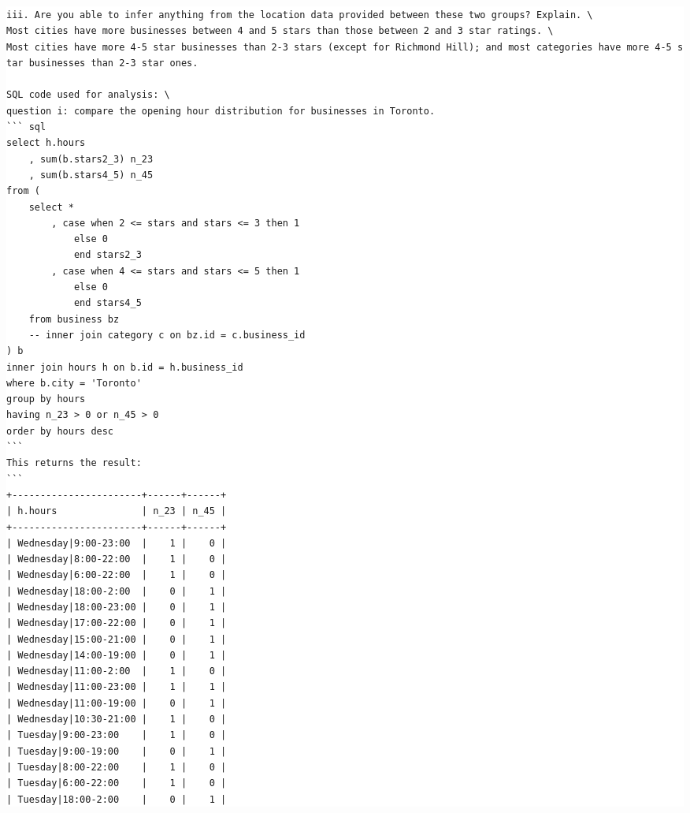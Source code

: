     iii. Are you able to infer anything from the location data provided between these two groups? Explain. \
    Most cities have more businesses between 4 and 5 stars than those between 2 and 3 star ratings. \
    Most cities have more 4-5 star businesses than 2-3 stars (except for Richmond Hill); and most categories have more 4-5 star businesses than 2-3 star ones. 

    SQL code used for analysis: \
    question i: compare the opening hour distribution for businesses in Toronto. 
    ``` sql
    select h.hours
        , sum(b.stars2_3) n_23
        , sum(b.stars4_5) n_45
    from (
        select * 
            , case when 2 <= stars and stars <= 3 then 1
                else 0
                end stars2_3
            , case when 4 <= stars and stars <= 5 then 1
                else 0
                end stars4_5
        from business bz 
        -- inner join category c on bz.id = c.business_id
    ) b
    inner join hours h on b.id = h.business_id
    where b.city = 'Toronto'
    group by hours
    having n_23 > 0 or n_45 > 0
    order by hours desc
    ```
    This returns the result: 
    ```
    +-----------------------+------+------+
    | h.hours               | n_23 | n_45 |
    +-----------------------+------+------+
    | Wednesday|9:00-23:00  |    1 |    0 |
    | Wednesday|8:00-22:00  |    1 |    0 |
    | Wednesday|6:00-22:00  |    1 |    0 |
    | Wednesday|18:00-2:00  |    0 |    1 |
    | Wednesday|18:00-23:00 |    0 |    1 |
    | Wednesday|17:00-22:00 |    0 |    1 |
    | Wednesday|15:00-21:00 |    0 |    1 |
    | Wednesday|14:00-19:00 |    0 |    1 |
    | Wednesday|11:00-2:00  |    1 |    0 |
    | Wednesday|11:00-23:00 |    1 |    1 |
    | Wednesday|11:00-19:00 |    0 |    1 |
    | Wednesday|10:30-21:00 |    1 |    0 |
    | Tuesday|9:00-23:00    |    1 |    0 |
    | Tuesday|9:00-19:00    |    0 |    1 |
    | Tuesday|8:00-22:00    |    1 |    0 |
    | Tuesday|6:00-22:00    |    1 |    0 |
    | Tuesday|18:00-2:00    |    0 |    1 |